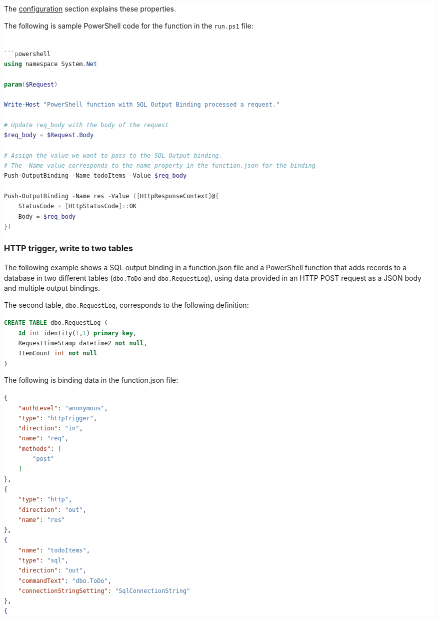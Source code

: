 The [configuration](#configuration) section explains these properties.

The following is sample PowerShell code for the function in the `run.ps1` file:

```powershell

```powershell
using namespace System.Net

param($Request)

Write-Host "PowerShell function with SQL Output Binding processed a request."

# Update req_body with the body of the request
$req_body = $Request.Body

# Assign the value we want to pass to the SQL Output binding. 
# The -Name value corresponds to the name property in the function.json for the binding
Push-OutputBinding -Name todoItems -Value $req_body

Push-OutputBinding -Name res -Value ([HttpResponseContext]@{
    StatusCode = [HttpStatusCode]::OK
    Body = $req_body
})
```

<a id="http-trigger-write-to-two-tables-powershell"></a>
### HTTP trigger, write to two tables

The following example shows a SQL output binding in a function.json file and a PowerShell function that adds records to a database in two different tables (`dbo.ToDo` and `dbo.RequestLog`), using data provided in an HTTP POST request as a JSON body and multiple output bindings.

The second table, `dbo.RequestLog`, corresponds to the following definition:

```sql
CREATE TABLE dbo.RequestLog (
    Id int identity(1,1) primary key,
    RequestTimeStamp datetime2 not null,
    ItemCount int not null
)
```

The following is binding data in the function.json file:

```json
{
    "authLevel": "anonymous",
    "type": "httpTrigger",
    "direction": "in",
    "name": "req",
    "methods": [
        "post"
    ]
},
{
    "type": "http",
    "direction": "out",
    "name": "res"
},
{
    "name": "todoItems",
    "type": "sql",
    "direction": "out",
    "commandText": "dbo.ToDo",
    "connectionStringSetting": "SqlConnectionString"
},
{
```